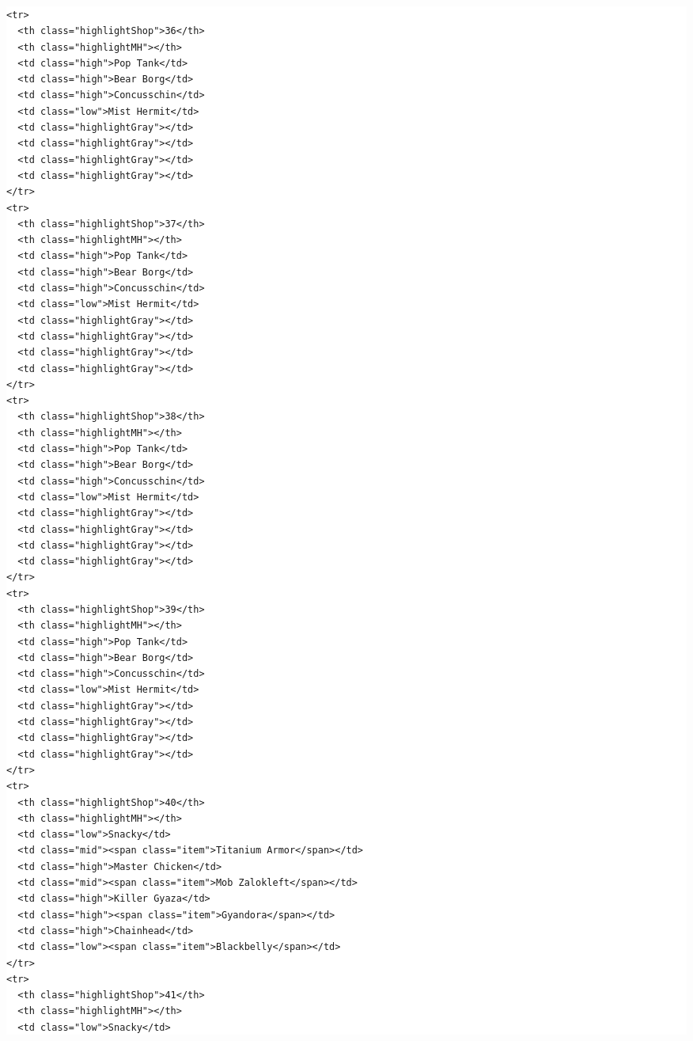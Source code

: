     <tr>
      <th class="highlightShop">36</th>
      <th class="highlightMH"></th>
      <td class="high">Pop Tank</td>
      <td class="high">Bear Borg</td>
      <td class="high">Concusschin</td>
      <td class="low">Mist Hermit</td>
      <td class="highlightGray"></td>
      <td class="highlightGray"></td>
      <td class="highlightGray"></td>
      <td class="highlightGray"></td>
    </tr>
    <tr>
      <th class="highlightShop">37</th>
      <th class="highlightMH"></th>
      <td class="high">Pop Tank</td>
      <td class="high">Bear Borg</td>
      <td class="high">Concusschin</td>
      <td class="low">Mist Hermit</td>
      <td class="highlightGray"></td>
      <td class="highlightGray"></td>
      <td class="highlightGray"></td>
      <td class="highlightGray"></td>
    </tr>
    <tr>
      <th class="highlightShop">38</th>
      <th class="highlightMH"></th>
      <td class="high">Pop Tank</td>
      <td class="high">Bear Borg</td>
      <td class="high">Concusschin</td>
      <td class="low">Mist Hermit</td>
      <td class="highlightGray"></td>
      <td class="highlightGray"></td>
      <td class="highlightGray"></td>
      <td class="highlightGray"></td>
    </tr>
    <tr>
      <th class="highlightShop">39</th>
      <th class="highlightMH"></th>
      <td class="high">Pop Tank</td>
      <td class="high">Bear Borg</td>
      <td class="high">Concusschin</td>
      <td class="low">Mist Hermit</td>
      <td class="highlightGray"></td>
      <td class="highlightGray"></td>
      <td class="highlightGray"></td>
      <td class="highlightGray"></td>
    </tr>
    <tr>
      <th class="highlightShop">40</th>
      <th class="highlightMH"></th>
      <td class="low">Snacky</td>
      <td class="mid"><span class="item">Titanium Armor</span></td>
      <td class="high">Master Chicken</td>
      <td class="mid"><span class="item">Mob Zalokleft</span></td>
      <td class="high">Killer Gyaza</td>
      <td class="high"><span class="item">Gyandora</span></td>
      <td class="high">Chainhead</td>
      <td class="low"><span class="item">Blackbelly</span></td>
    </tr>
    <tr>
      <th class="highlightShop">41</th>
      <th class="highlightMH"></th>
      <td class="low">Snacky</td>